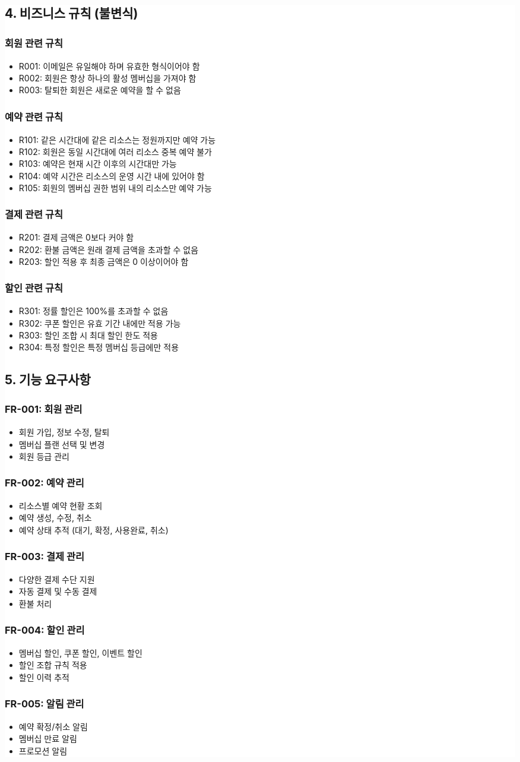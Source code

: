## 4. 비즈니스 규칙 (불변식)

### 회원 관련 규칙
- R001: 이메일은 유일해야 하며 유효한 형식이어야 함
- R002: 회원은 항상 하나의 활성 멤버십을 가져야 함
- R003: 탈퇴한 회원은 새로운 예약을 할 수 없음

### 예약 관련 규칙
- R101: 같은 시간대에 같은 리소스는 정원까지만 예약 가능
- R102: 회원은 동일 시간대에 여러 리소스 중복 예약 불가
- R103: 예약은 현재 시간 이후의 시간대만 가능
- R104: 예약 시간은 리소스의 운영 시간 내에 있어야 함
- R105: 회원의 멤버십 권한 범위 내의 리소스만 예약 가능

### 결제 관련 규칙
- R201: 결제 금액은 0보다 커야 함
- R202: 환불 금액은 원래 결제 금액을 초과할 수 없음
- R203: 할인 적용 후 최종 금액은 0 이상이어야 함

### 할인 관련 규칙
- R301: 정률 할인은 100%를 초과할 수 없음
- R302: 쿠폰 할인은 유효 기간 내에만 적용 가능
- R303: 할인 조합 시 최대 할인 한도 적용
- R304: 특정 할인은 특정 멤버십 등급에만 적용

## 5. 기능 요구사항

### FR-001: 회원 관리
- 회원 가입, 정보 수정, 탈퇴
- 멤버십 플랜 선택 및 변경
- 회원 등급 관리

### FR-002: 예약 관리
- 리소스별 예약 현황 조회
- 예약 생성, 수정, 취소
- 예약 상태 추적 (대기, 확정, 사용완료, 취소)

### FR-003: 결제 관리
- 다양한 결제 수단 지원
- 자동 결제 및 수동 결제
- 환불 처리

### FR-004: 할인 관리
- 멤버십 할인, 쿠폰 할인, 이벤트 할인
- 할인 조합 규칙 적용
- 할인 이력 추적

### FR-005: 알림 관리
- 예약 확정/취소 알림
- 멤버십 만료 알림
- 프로모션 알림
